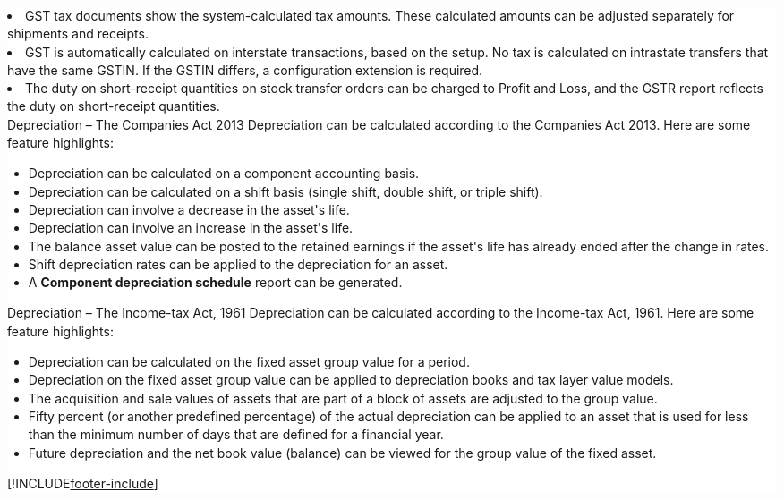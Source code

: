 <li>GST tax documents show the system-calculated tax amounts. These calculated amounts can be adjusted separately for shipments and receipts.</li>
<li>GST is automatically calculated on interstate transactions, based on the setup. No tax is calculated on intrastate transfers that have the same GSTIN. If the GSTIN differs, a configuration extension is required.</li>
<li>The duty on short-receipt quantities on stock transfer orders can be charged to Profit and Loss, and the GSTR report reflects the duty on short-receipt quantities.</li>
</ul>
</td>
</tr>
<tr>
<td>Depreciation – The Companies Act 2013</td>
<td>Depreciation can be calculated according to the Companies Act 2013. Here are some feature highlights:
<ul>
<li>Depreciation can be calculated on a component accounting basis.</li>
<li>Depreciation can be calculated on a shift basis (single shift, double shift, or triple shift).</li>
<li>Depreciation can involve a decrease in the asset's life.</li>
<li>Depreciation can involve an increase in the asset's life.</li>
<li>The balance asset value can be posted to the retained earnings if the asset's life has already ended after the change in rates.</li>
<li>Shift depreciation rates can be applied to the depreciation for an asset.</li>
<li>A <strong>Component depreciation schedule</strong> report can be generated.</li>
</ul>
</td>
</tr>
<tr>
<td>Depreciation – The Income-tax Act, 1961</td>
<td>Depreciation can be calculated according to the Income-tax Act, 1961. Here are some feature highlights:
<ul>
<li>Depreciation can be calculated on the fixed asset group value for a period.</li>
<li>Depreciation on the fixed asset group value can be applied to depreciation books and tax layer value models.</li>
<li>The acquisition and sale values of assets that are part of a block of assets are adjusted to the group value.</li>
<li>Fifty percent (or another predefined percentage) of the actual depreciation can be applied to an asset that is used for less than the minimum number of days that are defined for a financial year.</li>
<li>Future depreciation and the net book value (balance) can be viewed for the group value of the fixed asset.</li>
</ul>
</td>
</tr>
</tbody>
</table>


[!INCLUDE[footer-include](../../../includes/footer-banner.md)]
